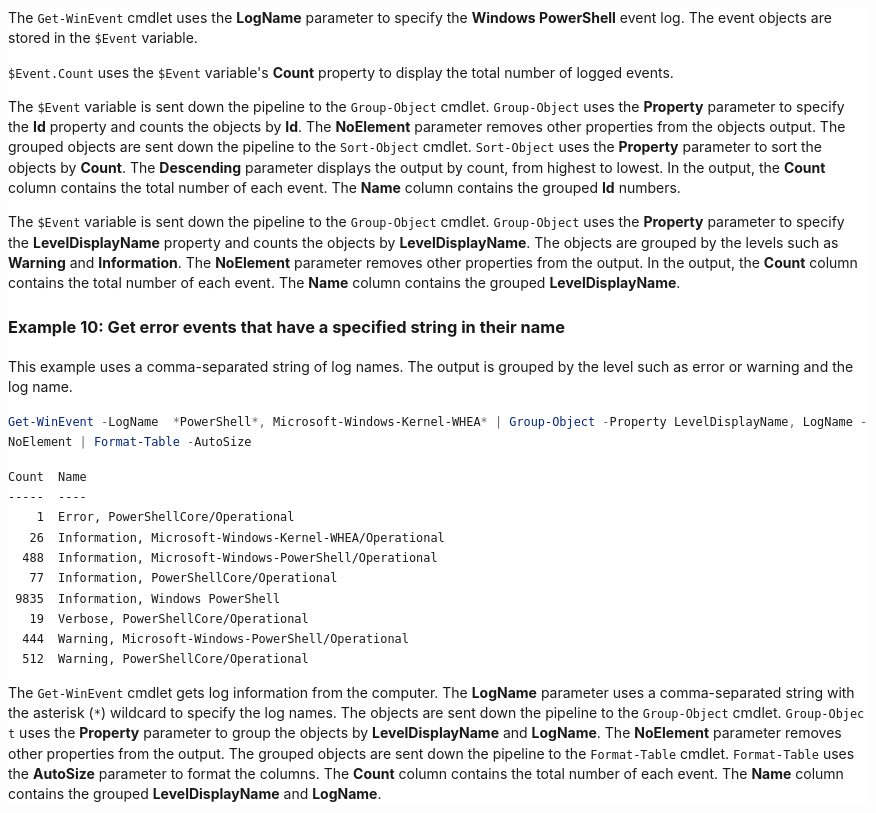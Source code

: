The `Get-WinEvent` cmdlet uses the **LogName** parameter to specify the **Windows PowerShell** event
log. The event objects are stored in the `$Event` variable.

`$Event.Count` uses the `$Event` variable's **Count** property to display the total number of logged
events.

The `$Event` variable is sent down the pipeline to the `Group-Object` cmdlet. `Group-Object` uses
the **Property** parameter to specify the **Id** property and counts the objects by **Id**. The
**NoElement** parameter removes other properties from the objects output. The grouped objects are
sent down the pipeline to the `Sort-Object` cmdlet. `Sort-Object` uses the **Property** parameter to
sort the objects by **Count**. The **Descending** parameter displays the output by count, from
highest to lowest. In the output, the **Count** column contains the total number of each event. The
**Name** column contains the grouped **Id** numbers.

The `$Event` variable is sent down the pipeline to the `Group-Object` cmdlet. `Group-Object` uses
the **Property** parameter to specify the **LevelDisplayName** property and counts the objects by
**LevelDisplayName**. The objects are grouped by the levels such as **Warning** and **Information**.
The **NoElement** parameter removes other properties from the output. In the output, the **Count**
column contains the total number of each event. The **Name** column contains the grouped
**LevelDisplayName**.

### Example 10: Get error events that have a specified string in their name

This example uses a comma-separated string of log names. The output is grouped by the level such as
error or warning and the log name.

```powershell
Get-WinEvent -LogName  *PowerShell*, Microsoft-Windows-Kernel-WHEA* | Group-Object -Property LevelDisplayName, LogName -NoElement | Format-Table -AutoSize
```

```Output
Count  Name
-----  ----
    1  Error, PowerShellCore/Operational
   26  Information, Microsoft-Windows-Kernel-WHEA/Operational
  488  Information, Microsoft-Windows-PowerShell/Operational
   77  Information, PowerShellCore/Operational
 9835  Information, Windows PowerShell
   19  Verbose, PowerShellCore/Operational
  444  Warning, Microsoft-Windows-PowerShell/Operational
  512  Warning, PowerShellCore/Operational
```

The `Get-WinEvent` cmdlet gets log information from the computer. The **LogName** parameter uses a
comma-separated string with the asterisk (`*`) wildcard to specify the log names. The objects are
sent down the pipeline to the `Group-Object` cmdlet. `Group-Object` uses the **Property** parameter
to group the objects by **LevelDisplayName** and **LogName**. The **NoElement** parameter removes
other properties from the output. The grouped objects are sent down the pipeline to the
`Format-Table` cmdlet. `Format-Table` uses the **AutoSize** parameter to format the columns. The
**Count** column contains the total number of each event. The **Name** column contains the grouped
**LevelDisplayName** and **LogName**.
